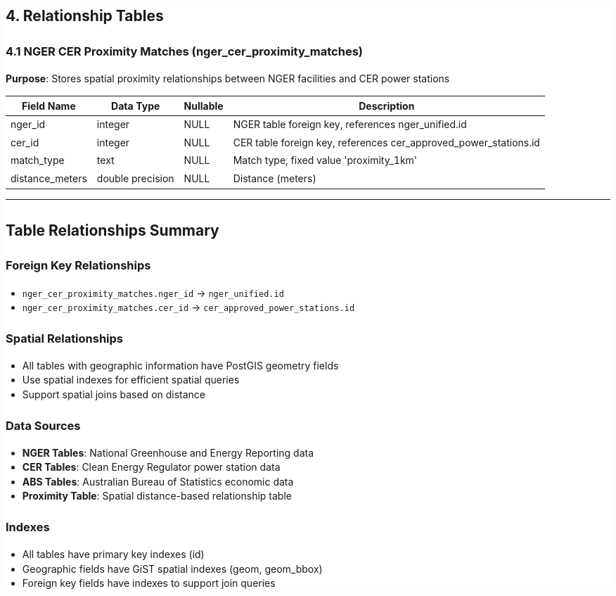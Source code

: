 
## 4. Relationship Tables

### 4.1 NGER CER Proximity Matches (nger_cer_proximity_matches)

**Purpose**: Stores spatial proximity relationships between NGER facilities and CER power stations

| Field Name | Data Type | Nullable | Description |
|------------|-----------|----------|-------------|
| nger_id | integer | NULL | NGER table foreign key, references nger_unified.id |
| cer_id | integer | NULL | CER table foreign key, references cer_approved_power_stations.id |
| match_type | text | NULL | Match type, fixed value 'proximity_1km' |
| distance_meters | double precision | NULL | Distance (meters) |

---

## Table Relationships Summary

### Foreign Key Relationships
- `nger_cer_proximity_matches.nger_id` → `nger_unified.id`
- `nger_cer_proximity_matches.cer_id` → `cer_approved_power_stations.id`

### Spatial Relationships
- All tables with geographic information have PostGIS geometry fields
- Use spatial indexes for efficient spatial queries
- Support spatial joins based on distance

### Data Sources
- **NGER Tables**: National Greenhouse and Energy Reporting data
- **CER Tables**: Clean Energy Regulator power station data
- **ABS Tables**: Australian Bureau of Statistics economic data
- **Proximity Table**: Spatial distance-based relationship table

### Indexes
- All tables have primary key indexes (id)
- Geographic fields have GiST spatial indexes (geom, geom_bbox)
- Foreign key fields have indexes to support join queries
